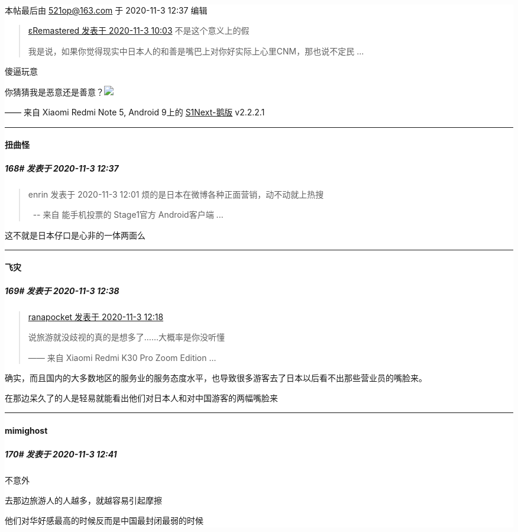 
 本帖最后由 521op@163.com 于 2020-11-3 12:37 编辑 
<blockquote><a href="httphttps://bbs.saraba1st.com/2b/forum.php?mod=redirect&amp;goto=findpost&amp;pid=49267009&amp;ptid=1969856" target="_blank">εRemastered 发表于 2020-11-3 10:03</a>
不是这个意义上的假


我是说，如果你觉得现实中日本人的和善是嘴巴上对你好实际上心里CNM，那也说不定民 ...</blockquote>
傻逼玩意


你猜猜我是恶意还是善意？<img src="https://static.saraba1st.com/image/smiley/face2017/067.png" referrerpolicy="no-referrer">

—— 来自 Xiaomi Redmi Note 5, Android 9上的 [S1Next-鹅版](https://github.com/ykrank/S1-Next/releases) v2.2.2.1


-----

####  扭曲怪  
##### 168#       发表于 2020-11-3 12:37


<blockquote>enrin 发表于 2020-11-3 12:01
烦的是日本在微博各种正面营销，动不动就上热搜


  -- 来自 能手机投票的 Stage1官方 Android客户端 ...</blockquote>
这不就是日本仔口是心非的一体两面么


-----

####  飞灾  
##### 169#       发表于 2020-11-3 12:38


<blockquote><a href="httphttps://bbs.saraba1st.com/2b/forum.php?mod=redirect&amp;goto=findpost&amp;pid=49268504&amp;ptid=1969856" target="_blank">ranapocket 发表于 2020-11-3 12:18</a>

说旅游就没歧视的真的是想多了……大概率是你没听懂


—— 来自 Xiaomi Redmi K30 Pro Zoom Edition ...</blockquote>
确实，而且国内的大多数地区的服务业的服务态度水平，也导致很多游客去了日本以后看不出那些营业员的嘴脸来。

在那边呆久了的人是轻易就能看出他们对日本人和对中国游客的两幅嘴脸来


-----

####  mimighost  
##### 170#       发表于 2020-11-3 12:41


不意外


去那边旅游人的人越多，就越容易引起摩擦


他们对华好感最高的时候反而是中国最封闭最弱的时候
